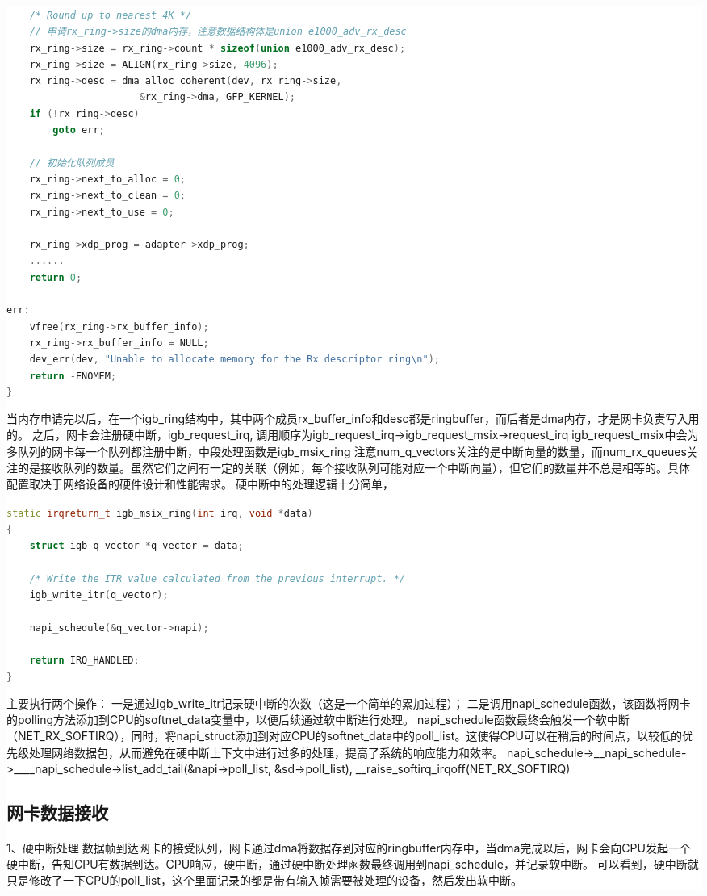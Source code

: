 ```C++
	/* Round up to nearest 4K */
	// 申请rx_ring->size的dma内存，注意数据结构体是union e1000_adv_rx_desc
	rx_ring->size = rx_ring->count * sizeof(union e1000_adv_rx_desc);
	rx_ring->size = ALIGN(rx_ring->size, 4096);
	rx_ring->desc = dma_alloc_coherent(dev, rx_ring->size,
					   &rx_ring->dma, GFP_KERNEL);
	if (!rx_ring->desc)
		goto err;

	// 初始化队列成员
	rx_ring->next_to_alloc = 0;
	rx_ring->next_to_clean = 0;
	rx_ring->next_to_use = 0;

	rx_ring->xdp_prog = adapter->xdp_prog;
    ......
	return 0;

err:
	vfree(rx_ring->rx_buffer_info);
	rx_ring->rx_buffer_info = NULL;
	dev_err(dev, "Unable to allocate memory for the Rx descriptor ring\n");
	return -ENOMEM;
}
```
当内存申请完以后，在一个igb_ring结构中，其中两个成员rx_buffer_info和desc都是ringbuffer，而后者是dma内存，才是网卡负责写入用的。
之后，网卡会注册硬中断，igb_request_irq, 调用顺序为igb_request_irq->igb_request_msix->request_irq
igb_request_msix中会为多队列的网卡每一个队列都注册中断，中段处理函数是igb_msix_ring
注意num_q_vectors关注的是中断向量的数量，而num_rx_queues关注的是接收队列的数量。虽然它们之间有一定的关联（例如，每个接收队列可能对应一个中断向量），但它们的数量并不总是相等的。具体配置取决于网络设备的硬件设计和性能需求。
硬中断中的处理逻辑十分简单，
```C++
static irqreturn_t igb_msix_ring(int irq, void *data)
{
	struct igb_q_vector *q_vector = data;

	/* Write the ITR value calculated from the previous interrupt. */
	igb_write_itr(q_vector);

	napi_schedule(&q_vector->napi);

	return IRQ_HANDLED;
}
```
主要执行两个操作：
一是通过igb_write_itr记录硬中断的次数（这是一个简单的累加过程）；
二是调用napi_schedule函数，该函数将网卡的polling方法添加到CPU的softnet_data变量中，以便后续通过软中断进行处理。
napi_schedule函数最终会触发一个软中断（NET_RX_SOFTIRQ），同时，将napi_struct添加到对应CPU的softnet_data中的poll_list。这使得CPU可以在稍后的时间点，以较低的优先级处理网络数据包，从而避免在硬中断上下文中进行过多的处理，提高了系统的响应能力和效率。
napi_schedule->__napi_schedule->____napi_schedule->list_add_tail(&napi->poll_list, &sd->poll_list), __raise_softirq_irqoff(NET_RX_SOFTIRQ)



## 网卡数据接收
1、硬中断处理
	数据帧到达网卡的接受队列，网卡通过dma将数据存到对应的ringbuffer内存中，当dma完成以后，网卡会向CPU发起一个硬中断，告知CPU有数据到达。CPU响应，硬中断，通过硬中断处理函数最终调用到napi_schedule，并记录软中断。
	可以看到，硬中断就只是修改了一下CPU的poll_list，这个里面记录的都是带有输入帧需要被处理的设备，然后发出软中断。
	